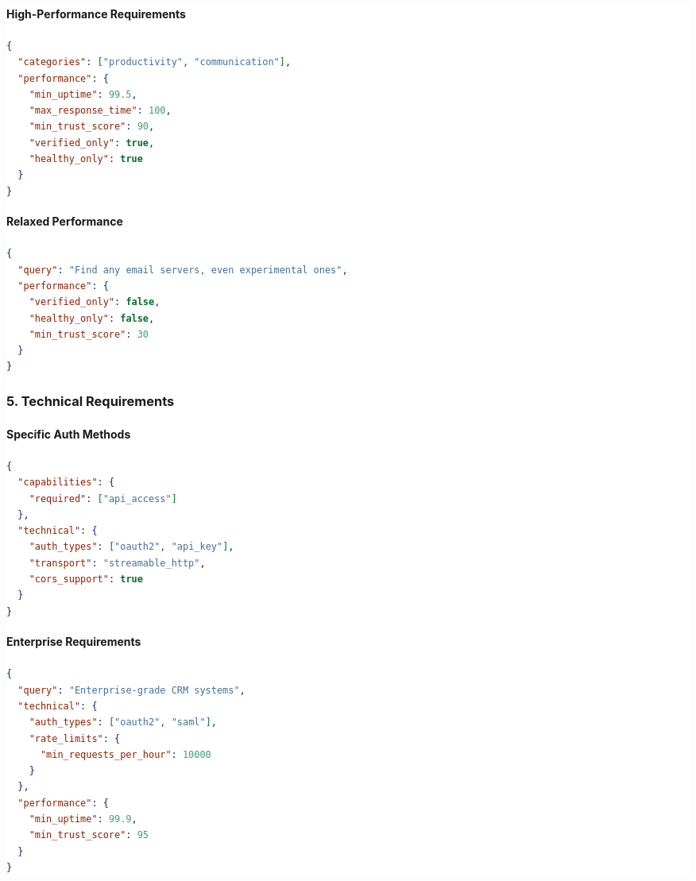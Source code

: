 #### **High-Performance Requirements**
```json
{
  "categories": ["productivity", "communication"],
  "performance": {
    "min_uptime": 99.5,
    "max_response_time": 100,
    "min_trust_score": 90,
    "verified_only": true,
    "healthy_only": true
  }
}
```

#### **Relaxed Performance**
```json
{
  "query": "Find any email servers, even experimental ones",
  "performance": {
    "verified_only": false,
    "healthy_only": false,
    "min_trust_score": 30
  }
}
```

### **5. Technical Requirements**

#### **Specific Auth Methods**
```json
{
  "capabilities": {
    "required": ["api_access"]
  },
  "technical": {
    "auth_types": ["oauth2", "api_key"],
    "transport": "streamable_http",
    "cors_support": true
  }
}
```

#### **Enterprise Requirements**
```json
{
  "query": "Enterprise-grade CRM systems",
  "technical": {
    "auth_types": ["oauth2", "saml"],
    "rate_limits": {
      "min_requests_per_hour": 10000
    }
  },
  "performance": {
    "min_uptime": 99.9,
    "min_trust_score": 95
  }
}
```
